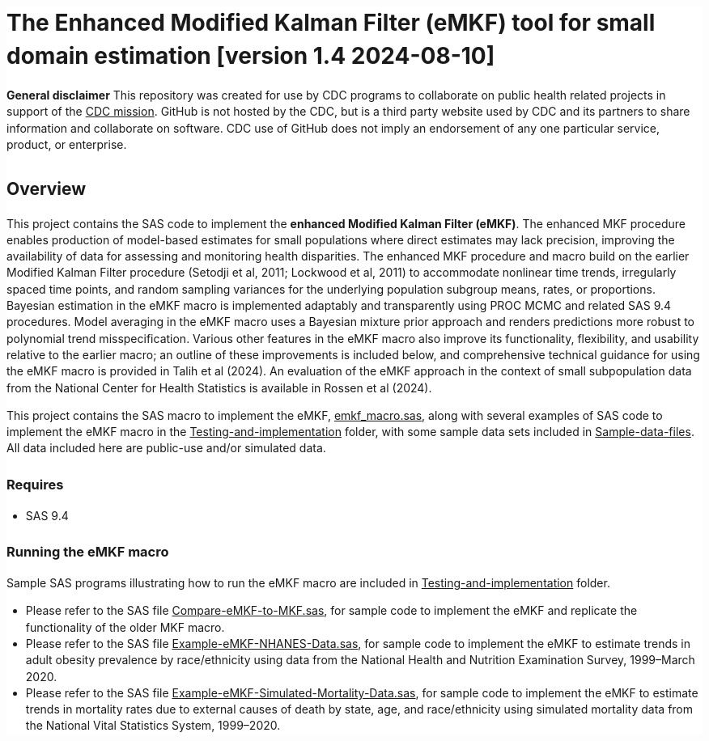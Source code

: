 # The Enhanced Modified Kalman Filter (eMKF) tool for small domain estimation [version 1.4 2024-08-10]

**General disclaimer** This repository was created for use by CDC programs to collaborate on public health related projects in support of the [CDC mission](https://www.cdc.gov/about/organization/mission.htm).  GitHub is not hosted by the CDC, but is a third party website used by CDC and its partners to share information and collaborate on software. CDC use of GitHub does not imply an endorsement of any one particular service, product, or enterprise. 

## Overview

This project contains the SAS code to implement the **enhanced Modified Kalman Filter (eMKF)**. The enhanced MKF procedure enables production of model-based estimates for small populations where direct estimates may lack precision, improving the availability of data for assessing and monitoring health disparities. The enhanced MKF procedure and macro build on the earlier Modified Kalman Filter procedure (Setodji et al, 2011; Lockwood et al, 2011) to accommodate nonlinear time trends, irregularly spaced time points, and random sampling variances for the underlying population subgroup means, rates, or proportions. Bayesian estimation in the eMKF macro is implemented adaptably and transparently using PROC MCMC and related SAS 9.4 procedures. Model averaging in the eMKF macro uses a Bayesian mixture prior approach and renders predictions more robust to polynomial trend misspecification. Various other features in the eMKF macro also improve its functionality, flexibility, and usability relative to the earlier macro; an outline of these improvements is included below, and comprehensive technical guidance for using the eMKF macro is provided in Talih et al (2024). An evaluation of the eMKF approach in the context of small subpopulation data from the National Center for Health Statistics is available in Rossen et al (2024).

This project contains the SAS macro to implement the eMKF, [emkf_macro.sas](emkf_macro.sas), along with several examples of SAS code to implement the eMKF macro in the [Testing-and-implementation](Testing-and-implementation) folder, with some sample data sets included in [Sample-data-files](Sample-data-files). All data included here are public-use and/or simulated data. 

### Requires

* SAS 9.4

### Running the eMKF macro

Sample SAS programs illustrating how to run the eMKF macro are included in [Testing-and-implementation](Testing-and-implementation) folder. 

* Please refer to the SAS file [Compare-eMKF-to-MKF.sas](Testing-and-implementation/Compare-eMKF-to-MKF.sas), for sample code to implement the eMKF and replicate the functionality of the older MKF macro.
* Please refer to the SAS file [Example-eMKF-NHANES-Data.sas](Testing-and-implementation/Example-eMKF-NHANES-Data.sas), for sample code to implement the eMKF to estimate trends in adult obesity prevalence by race/ethnicity using data from the National Health and Nutrition Examination Survey, 1999–March 2020.
* Please refer to the SAS file [Example-eMKF-Simulated-Mortality-Data.sas](Testing-and-implementation/Example-eMKF-Simulated-Mortality-Data.sas), for sample code to implement the eMKF to estimate trends in mortality rates due to external causes of death by state, age, and race/ethnicity using simulated mortality data from the National Vital Statistics System, 1999–2020.
